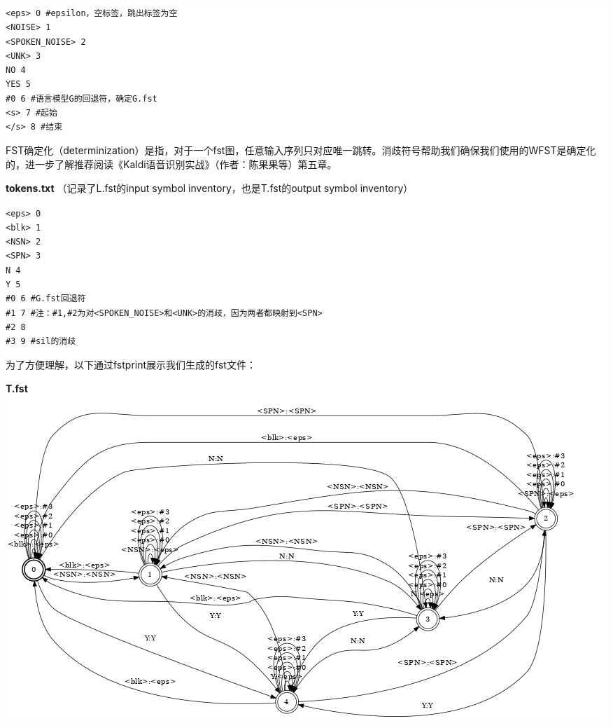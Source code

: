 ```
<eps> 0 #epsilon，空标签，跳出标签为空
<NOISE> 1
<SPOKEN_NOISE> 2
<UNK> 3
NO 4
YES 5
#0 6 #语言模型G的回退符，确定G.fst
<s> 7 #起始
</s> 8 #结束
```

FST确定化（determinization）是指，对于一个fst图，任意输入序列只对应唯一跳转。消歧符号帮助我们确保我们使用的WFST是确定化的，进一步了解推荐阅读《Kaldi语音识别实战》（作者：陈果果等）第五章。

**tokens.txt** （记录了L.fst的input symbol inventory，也是T.fst的output symbol inventory）

```
<eps> 0
<blk> 1
<NSN> 2
<SPN> 3
N 4
Y 5
#0 6 #G.fst回退符
#1 7 #注：#1,#2为对<SPOKEN_NOISE>和<UNK>的消歧，因为两者都映射到<SPN>
#2 8
#3 9 #sil的消歧
```

为了方便理解，以下通过fstprint展示我们生成的fst文件：

**T.fst**

![T.fst](assets/T.fst.png)
